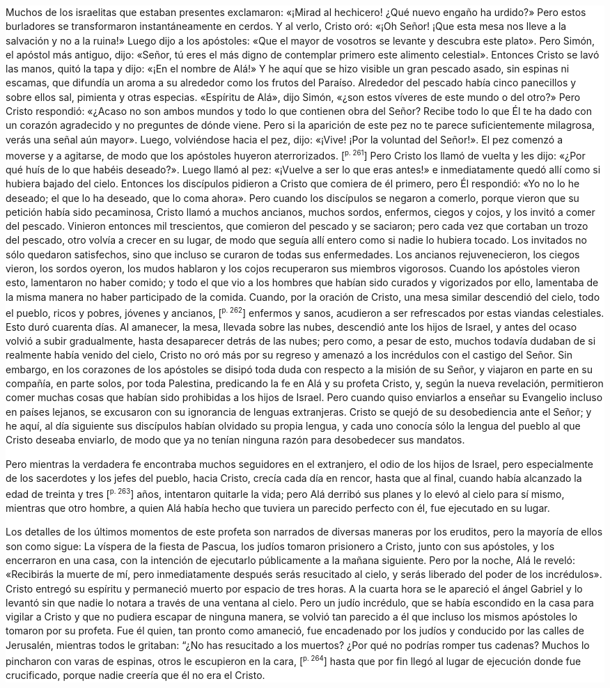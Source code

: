 Muchos de los israelitas que estaban presentes exclamaron: «¡Mirad al hechicero! ¿Qué nuevo engaño ha urdido?» Pero estos burladores se transformaron instantáneamente en cerdos. Y al verlo, Cristo oró: «¡Oh Señor! ¡Que esta mesa nos lleve a la salvación y no a la ruina!» Luego dijo a los apóstoles: «Que el mayor de vosotros se levante y descubra este plato». Pero Simón, el apóstol más antiguo, dijo: «Señor, tú eres el más digno de contemplar primero este alimento celestial». Entonces Cristo se lavó las manos, quitó la tapa y dijo: «¡En el nombre de Alá!» Y he aquí que se hizo visible un gran pescado asado, sin espinas ni escamas, que difundía un aroma a su alrededor como los frutos del Paraíso. Alrededor del pescado había cinco panecillos y sobre ellos sal, pimienta y otras especias. «Espíritu de Alá», dijo Simón, «¿son estos víveres de este mundo o del otro?» Pero Cristo respondió: «¿Acaso no son ambos mundos y todo lo que contienen obra del Señor? Recibe todo lo que Él te ha dado con un corazón agradecido y no preguntes de dónde viene. Pero si la aparición de este pez no te parece suficientemente milagrosa, verás una señal aún mayor». Luego, volviéndose hacia el pez, dijo: «¡Vive! ¡Por la voluntad del Señor!». El pez comenzó a moverse y a agitarse, de modo que los apóstoles huyeron aterrorizados. <span id="p261">[<sup><small>p. 261</small></sup>]</span> Pero Cristo los llamó de vuelta y les dijo: «¿Por qué huís de lo que habéis deseado?». Luego llamó al pez: «¡Vuelve a ser lo que eras antes!» e inmediatamente quedó allí como si hubiera bajado del cielo. Entonces los discípulos pidieron a Cristo que comiera de él primero, pero Él respondió: «Yo no lo he deseado; el que lo ha deseado, que lo coma ahora». Pero cuando los discípulos se negaron a comerlo, porque vieron que su petición había sido pecaminosa, Cristo llamó a muchos ancianos, muchos sordos, enfermos, ciegos y cojos, y los invitó a comer del pescado. Vinieron entonces mil trescientos, que comieron del pescado y se saciaron; pero cada vez que cortaban un trozo del pescado, otro volvía a crecer en su lugar, de modo que seguía allí entero como si nadie lo hubiera tocado. Los invitados no sólo quedaron satisfechos, sino que incluso se curaron de todas sus enfermedades. Los ancianos rejuvenecieron, los ciegos vieron, los sordos oyeron, los mudos hablaron y los cojos recuperaron sus miembros vigorosos. Cuando los apóstoles vieron esto, lamentaron no haber comido; y todo el que vio a los hombres que habían sido curados y vigorizados por ello, lamentaba de la misma manera no haber participado de la comida. Cuando, por la oración de Cristo, una mesa similar descendió del cielo, todo el pueblo, ricos y pobres, jóvenes y ancianos, <span id="p262">[<sup><small>p. 262</small></sup>]</span> enfermos y sanos, acudieron a ser refrescados por estas viandas celestiales. Esto duró cuarenta días. Al amanecer, la mesa, llevada sobre las nubes, descendió ante los hijos de Israel, y antes del ocaso volvió a subir gradualmente, hasta desaparecer detrás de las nubes; pero como, a pesar de esto, muchos todavía dudaban de si realmente había venido del cielo, Cristo no oró más por su regreso y amenazó a los incrédulos con el castigo del Señor. Sin embargo, en los corazones de los apóstoles se disipó toda duda con respecto a la misión de su Señor, y viajaron en parte en su compañía, en parte solos, por toda Palestina, predicando la fe en Alá y su profeta Cristo, y, según la nueva revelación, permitieron comer muchas cosas que habían sido prohibidas a los hijos de Israel. Pero cuando quiso enviarlos a enseñar su Evangelio incluso en países lejanos, se excusaron con su ignorancia de lenguas extranjeras. Cristo se quejó de su desobediencia ante el Señor; y he aquí, al día siguiente sus discípulos habían olvidado su propia lengua, y cada uno conocía sólo la lengua del pueblo al que Cristo deseaba enviarlo, de modo que ya no tenían ninguna razón para desobedecer sus mandatos.

Pero mientras la verdadera fe encontraba muchos seguidores en el extranjero, el odio de los hijos de Israel, pero especialmente de los sacerdotes y los jefes del pueblo, hacia Cristo, crecía cada día en rencor, hasta que al final, cuando había alcanzado la edad de treinta y tres <span id="p263">[<sup><small>p. 263</small></sup>]</span> años, intentaron quitarle la vida; pero Alá derribó sus planes y lo elevó al cielo para sí mismo, mientras que otro hombre, a quien Alá había hecho que tuviera un parecido perfecto con él, fue ejecutado en su lugar.

Los detalles de los últimos momentos de este profeta son narrados de diversas maneras por los eruditos, pero la mayoría de ellos son como sigue: La víspera de la fiesta de Pascua, los judíos tomaron prisionero a Cristo, junto con sus apóstoles, y los encerraron en una casa, con la intención de ejecutarlo públicamente a la mañana siguiente. Pero por la noche, Alá le reveló: «Recibirás la muerte de mí, pero inmediatamente después serás resucitado al cielo, y serás liberado del poder de los incrédulos». Cristo entregó su espíritu y permaneció muerto por espacio de tres horas. A la cuarta hora se le apareció el ángel Gabriel y lo levantó sin que nadie lo notara a través de una ventana al cielo. Pero un judío incrédulo, que se había escondido en la casa para vigilar a Cristo y que no pudiera escapar de ninguna manera, se volvió tan parecido a él que incluso los mismos apóstoles lo tomaron por su profeta. Fue él quien, tan pronto como amaneció, fue encadenado por los judíos y conducido por las calles de Jerusalén, mientras todos le gritaban: “¿No has resucitado a los muertos? ¿Por qué no podrías romper tus cadenas? Muchos lo pincharon con varas de espinas, otros le escupieron en la cara, <span id="p264">[<sup><small>p. 264</small></sup>]</span> hasta que por fin llegó al lugar de ejecución donde fue crucificado, porque nadie creería que él no era el Cristo.


[^250]: p. 250 La deserción general de la Iglesia se había extendido, mucho antes de la época de Mahoma, a Arabia, donde el cristianismo había sido temprana y extensamente implantado.
[^254]: p. 254 En el original se dice que Cristo pudo decir al pueblo qué alimentos habían tomado y qué provisiones habían almacenado. Toda esta leyenda muestra cuán dolorosamente engañado fue Mahoma por quienes le hablaron del Señor Jesucristo; pero si, incluso con su conocimiento, creyó que había sido un gran profeta, ¿no habría creído en su divinidad si hubiera leído los Evangelios?